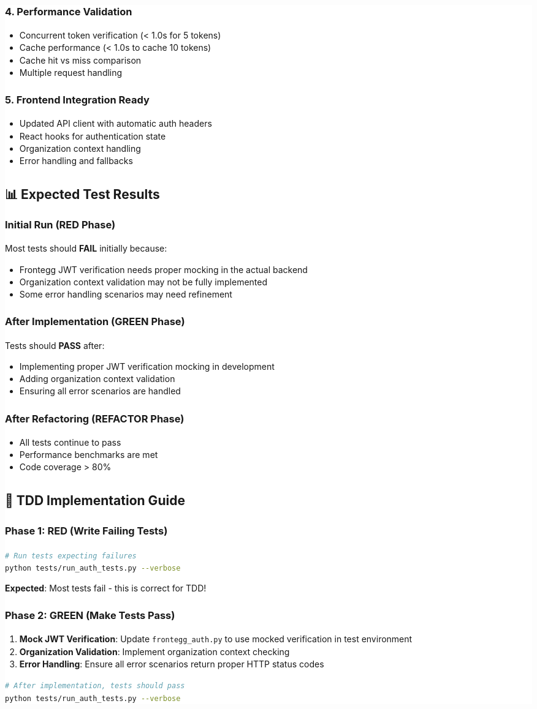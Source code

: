 ### 4. **Performance Validation**
- Concurrent token verification (< 1.0s for 5 tokens)
- Cache performance (< 1.0s to cache 10 tokens)
- Cache hit vs miss comparison
- Multiple request handling

### 5. **Frontend Integration Ready**
- Updated API client with automatic auth headers
- React hooks for authentication state
- Organization context handling
- Error handling and fallbacks

## 📊 Expected Test Results

### Initial Run (RED Phase)
Most tests should **FAIL** initially because:
- Frontegg JWT verification needs proper mocking in the actual backend
- Organization context validation may not be fully implemented
- Some error handling scenarios may need refinement

### After Implementation (GREEN Phase)
Tests should **PASS** after:
- Implementing proper JWT verification mocking in development
- Adding organization context validation
- Ensuring all error scenarios are handled

### After Refactoring (REFACTOR Phase)
- All tests continue to pass
- Performance benchmarks are met
- Code coverage > 80%

## 🔄 TDD Implementation Guide

### Phase 1: RED (Write Failing Tests)
```bash
# Run tests expecting failures
python tests/run_auth_tests.py --verbose
```
**Expected**: Most tests fail - this is correct for TDD!

### Phase 2: GREEN (Make Tests Pass)
1. **Mock JWT Verification**: Update `frontegg_auth.py` to use mocked verification in test environment
2. **Organization Validation**: Implement organization context checking
3. **Error Handling**: Ensure all error scenarios return proper HTTP status codes

```bash
# After implementation, tests should pass
python tests/run_auth_tests.py --verbose
```
